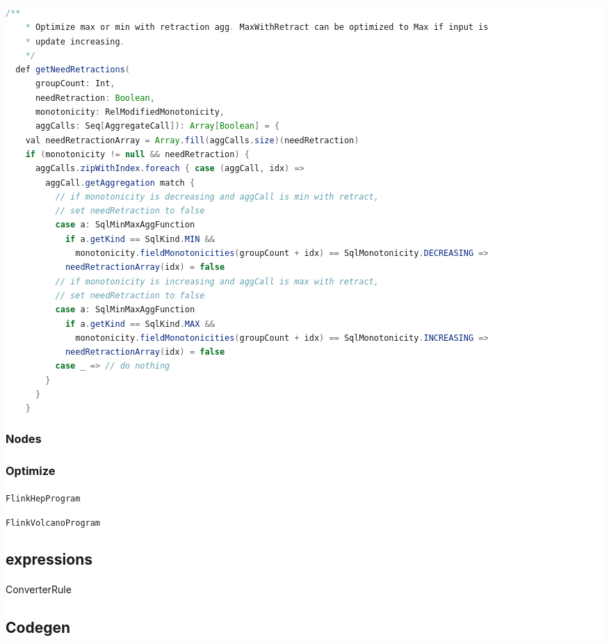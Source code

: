 ```java
/**
    * Optimize max or min with retraction agg. MaxWithRetract can be optimized to Max if input is
    * update increasing.
    */
  def getNeedRetractions(
      groupCount: Int,
      needRetraction: Boolean,
      monotonicity: RelModifiedMonotonicity,
      aggCalls: Seq[AggregateCall]): Array[Boolean] = {
    val needRetractionArray = Array.fill(aggCalls.size)(needRetraction)
    if (monotonicity != null && needRetraction) {
      aggCalls.zipWithIndex.foreach { case (aggCall, idx) =>
        aggCall.getAggregation match {
          // if monotonicity is decreasing and aggCall is min with retract,
          // set needRetraction to false
          case a: SqlMinMaxAggFunction
            if a.getKind == SqlKind.MIN &&
              monotonicity.fieldMonotonicities(groupCount + idx) == SqlMonotonicity.DECREASING =>
            needRetractionArray(idx) = false
          // if monotonicity is increasing and aggCall is max with retract,
          // set needRetraction to false
          case a: SqlMinMaxAggFunction
            if a.getKind == SqlKind.MAX &&
              monotonicity.fieldMonotonicities(groupCount + idx) == SqlMonotonicity.INCREASING =>
            needRetractionArray(idx) = false
          case _ => // do nothing
        }
      }
    }

```


### Nodes

### Optimize

```
FlinkHepProgram
```

```
FlinkVolcanoProgram
```

## expressions 

ConverterRule



## Codegen
